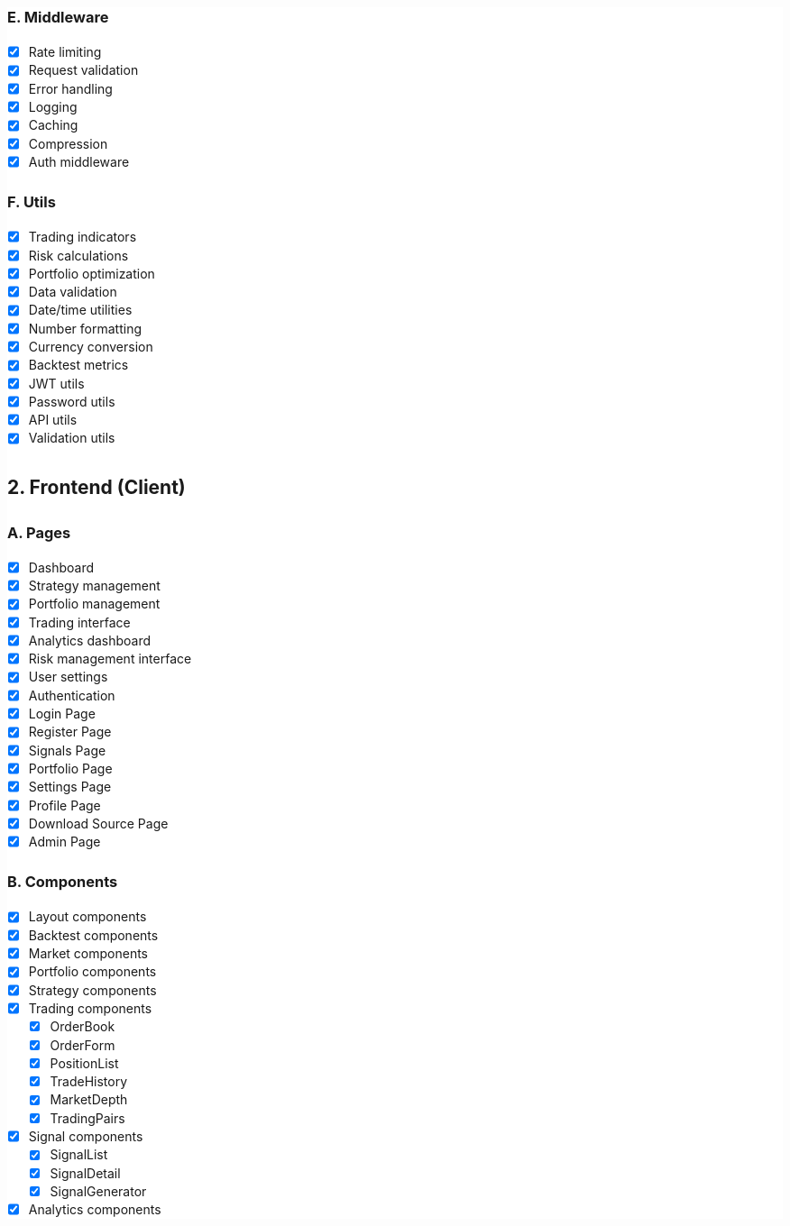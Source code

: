 ### E. Middleware
- [x] Rate limiting
- [x] Request validation
- [x] Error handling
- [x] Logging
- [x] Caching
- [x] Compression
- [x] Auth middleware

### F. Utils
- [x] Trading indicators
- [x] Risk calculations
- [x] Portfolio optimization
- [x] Data validation
- [x] Date/time utilities
- [x] Number formatting
- [x] Currency conversion
- [x] Backtest metrics
- [x] JWT utils
- [x] Password utils
- [x] API utils
- [x] Validation utils

## 2. Frontend (Client)

### A. Pages
- [x] Dashboard
- [x] Strategy management
- [x] Portfolio management
- [x] Trading interface
- [x] Analytics dashboard
- [x] Risk management interface
- [x] User settings
- [x] Authentication
- [x] Login Page
- [x] Register Page
- [x] Signals Page
- [x] Portfolio Page
- [x] Settings Page
- [x] Profile Page
- [x] Download Source Page
- [x] Admin Page

### B. Components
- [x] Layout components
- [x] Backtest components
- [x] Market components
- [x] Portfolio components
- [x] Strategy components
- [x] Trading components
  - [x] OrderBook
  - [x] OrderForm
  - [x] PositionList
  - [x] TradeHistory
  - [x] MarketDepth
  - [x] TradingPairs
- [x] Signal components
  - [x] SignalList
  - [x] SignalDetail
  - [x] SignalGenerator
- [x] Analytics components
